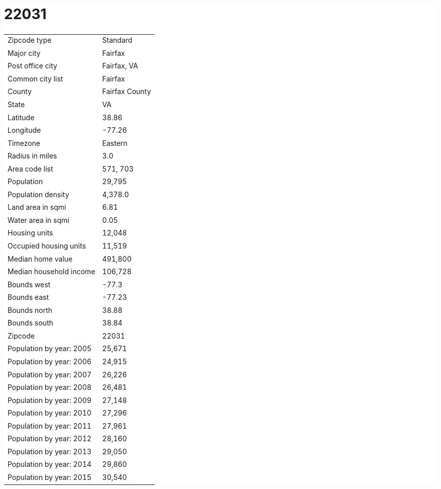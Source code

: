 22031
=====
|||
|--|--|
|Zipcode type|Standard|
|Major city|Fairfax|
|Post office city|Fairfax, VA|
|Common city list|Fairfax|
|County|Fairfax County|
|State|VA|
|Latitude|38.86|
|Longitude|-77.26|
|Timezone|Eastern|
|Radius in miles|3.0|
|Area code list|571, 703|
|Population|29,795|
|Population density|4,378.0|
|Land area in sqmi|6.81|
|Water area in sqmi|0.05|
|Housing units|12,048|
|Occupied housing units|11,519|
|Median home value|491,800|
|Median household income|106,728|
|Bounds west|-77.3|
|Bounds east|-77.23|
|Bounds north|38.88|
|Bounds south|38.84|
|Zipcode|22031|
|Population by year: 2005|25,671|
|Population by year: 2006|24,915|
|Population by year: 2007|26,226|
|Population by year: 2008|26,481|
|Population by year: 2009|27,148|
|Population by year: 2010|27,296|
|Population by year: 2011|27,961|
|Population by year: 2012|28,160|
|Population by year: 2013|29,050|
|Population by year: 2014|29,860|
|Population by year: 2015|30,540|